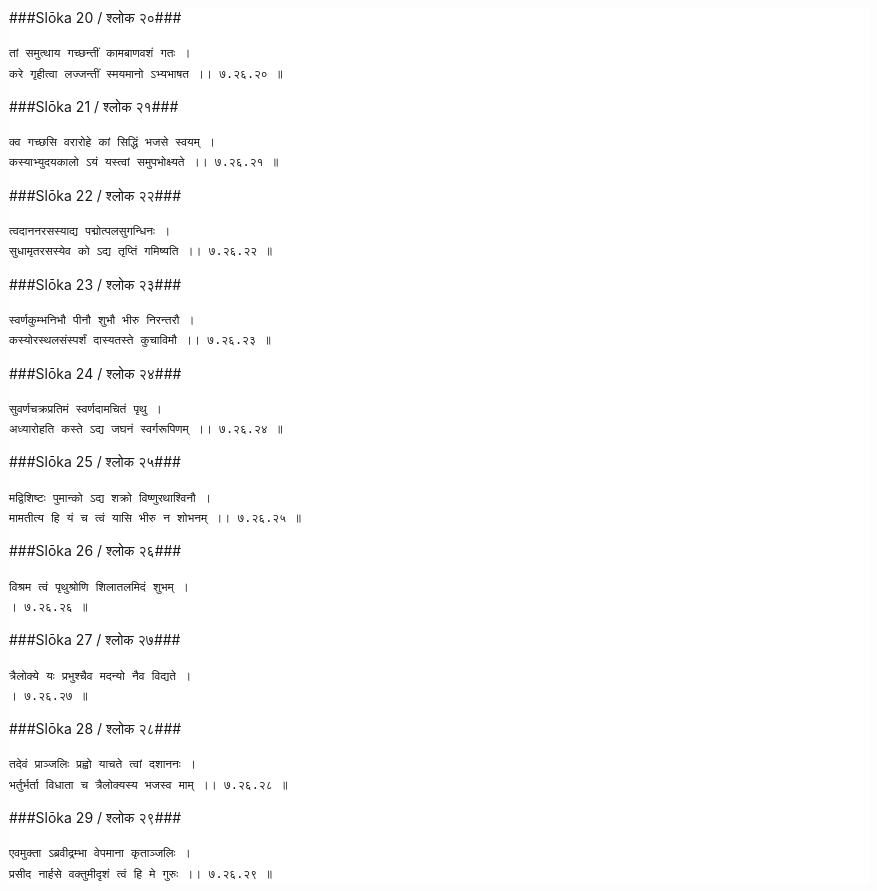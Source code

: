 
###Slōka 20 / श्लोक २०###


    तां समुत्थाय गच्छन्तीं कामबाणवशं गतः ।
    करे गृहीत्वा लज्जन्तीं स्मयमानो ऽभ्यभाषत ।। ७.२६.२० ॥


###Slōka 21 / श्लोक २१###


    क्व गच्छसि वरारोहे कां सिद्धिं भजसे स्वयम् ।
    कस्याभ्युदयकालो ऽयं यस्त्वां समुपभोक्ष्यते ।। ७.२६.२१ ॥


###Slōka 22 / श्लोक २२###


    त्वदाननरसस्याद्य पद्मोत्पलसुगन्धिनः ।
    सुधामृतरसस्येव को ऽद्य तृप्तिं गमिष्यति ।। ७.२६.२२ ॥


###Slōka 23 / श्लोक २३###


    स्वर्णकुम्भनिभौ पीनौ शुभौ भीरु निरन्तरौ ।
    कस्योरस्थलसंस्पर्शं दास्यतस्ते कुचाविमौ ।। ७.२६.२३ ॥


###Slōka 24 / श्लोक २४###


    सुवर्णचक्रप्रतिमं स्वर्णदामचितं पृथु ।
    अध्यारोहति कस्ते ऽद्य जघनं स्वर्गरूपिणम् ।। ७.२६.२४ ॥


###Slōka 25 / श्लोक २५###


    मद्विशिष्टः पुमान्को ऽद्य शक्रो विष्णुरथाश्विनौ ।
    मामतीत्य हि यं च त्वं यासि भीरु न शोभनम् ।। ७.२६.२५ ॥


###Slōka 26 / श्लोक २६###


    विश्रम त्वं पृथुश्रोणि शिलातलमिदं शुभम् ।
    । ७.२६.२६ ॥


###Slōka 27 / श्लोक २७###


    त्रैलोक्ये यः प्रभुश्चैव मदन्यो नैव विद्यते ।
    । ७.२६.२७ ॥


###Slōka 28 / श्लोक २८###


    तदेवं प्राञ्जलिः प्रह्वो याचते त्वां दशाननः ।
    भर्तुर्भर्ता विधाता च त्रैलोक्यस्य भजस्व माम् ।। ७.२६.२८ ॥


###Slōka 29 / श्लोक २९###


    एवमुक्ता ऽब्रवीद्रम्भा वेपमाना कृताञ्जलिः ।
    प्रसीद नार्हसे वक्तुमीदृशं त्वं हि मे गुरुः ।। ७.२६.२९ ॥
